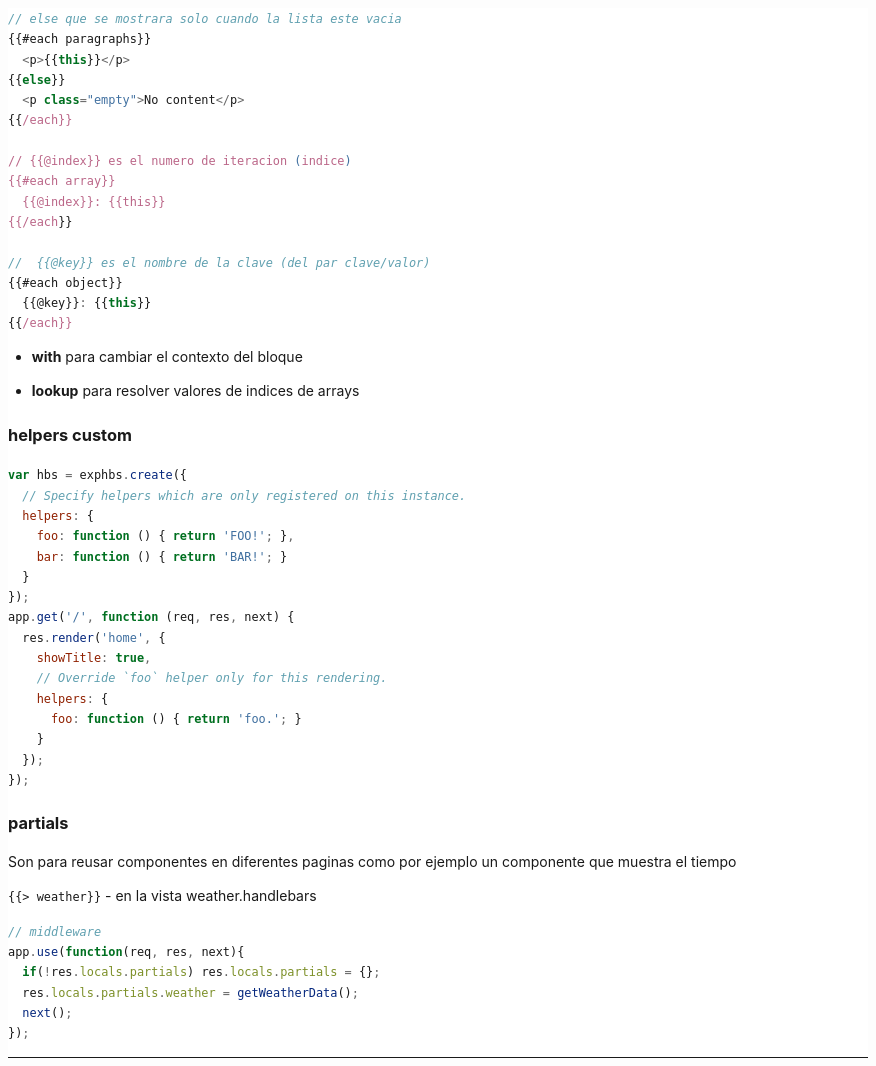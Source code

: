 ```js
// else que se mostrara solo cuando la lista este vacia
{{#each paragraphs}}
  <p>{{this}}</p>
{{else}}
  <p class="empty">No content</p>
{{/each}}

// {{@index}} es el numero de iteracion (indice)
{{#each array}}
  {{@index}}: {{this}}
{{/each}}

//  {{@key}} es el nombre de la clave (del par clave/valor)
{{#each object}}
  {{@key}}: {{this}}
{{/each}}
```

* **with** para cambiar el contexto del bloque  

* **lookup** para resolver valores de indices de arrays

### helpers custom

```js
var hbs = exphbs.create({
  // Specify helpers which are only registered on this instance.
  helpers: {
    foo: function () { return 'FOO!'; },
    bar: function () { return 'BAR!'; }
  }
});
app.get('/', function (req, res, next) {
  res.render('home', {
    showTitle: true,
    // Override `foo` helper only for this rendering.
    helpers: {
      foo: function () { return 'foo.'; }
    }
  });
});
```

### partials

Son para reusar componentes en diferentes paginas como por ejemplo un
componente que muestra el tiempo  

`{{> weather}}` - en la vista weather.handlebars  

```js
// middleware
app.use(function(req, res, next){
  if(!res.locals.partials) res.locals.partials = {};
  res.locals.partials.weather = getWeatherData();
  next();
});
```

---
